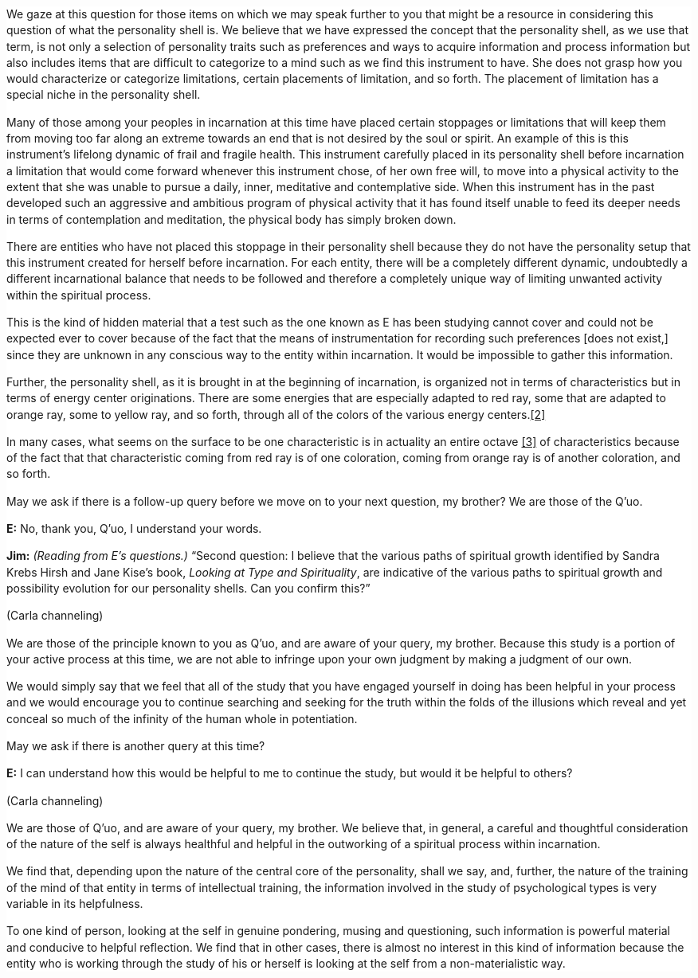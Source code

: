 <p>We gaze at this question for those items on which we may speak further to you that might be a resource in considering this question of what the personality shell is. We believe that we have expressed the concept that the personality shell, as we use that term, is not only a selection of personality traits such as preferences and ways to acquire information and process information but also includes items that are difficult to categorize to a mind such as we find this instrument to have. She does not grasp how you would characterize or categorize limitations, certain placements of limitation, and so forth. The placement of limitation has a special niche in the personality shell.</p>
<p>Many of those among your peoples in incarnation at this time have placed certain stoppages or limitations that will keep them from moving too far along an extreme towards an end that is not desired by the soul or spirit. An example of this is this instrument’s lifelong dynamic of frail and fragile health. This instrument carefully placed in its personality shell before incarnation a limitation that would come forward whenever this instrument chose, of her own free will, to move into a physical activity to the extent that she was unable to pursue a daily, inner, meditative and contemplative side. When this instrument has in the past developed such an aggressive and ambitious program of physical activity that it has found itself unable to feed its deeper needs in terms of contemplation and meditation, the physical body has simply broken down.</p>
<p>There are entities who have not placed this stoppage in their personality shell because they do not have the personality setup that this instrument created for herself before incarnation. For each entity, there will be a completely different dynamic, undoubtedly a different incarnational balance that needs to be followed and therefore a completely unique way of limiting unwanted activity within the spiritual process.</p>
<p>This is the kind of hidden material that a test such as the one known as E has been studying cannot cover and could not be expected ever to cover because of the fact that the means of instrumentation for recording such preferences [does not exist,] since they are unknown in any conscious way to the entity within incarnation. It would be impossible to gather this information.</p>
<p>Further, the personality shell, as it is brought in at the beginning of incarnation, is organized not in terms of characteristics but in terms of energy center originations. There are some energies that are especially adapted to red ray, some that are adapted to orange ray, some to yellow ray, and so forth, through all of the colors of the various energy centers.<a id="_ftnref2" href="#_ftn2" name="_ftnref2">[2]</a></p>
<p>In many cases, what seems on the surface to be one characteristic is in actuality an entire octave <a id="_ftnref3" href="#_ftn3" name="_ftnref3">[3]</a> of characteristics because of the fact that that characteristic coming from red ray is of one coloration, coming from orange ray is of another coloration, and so forth.</p>
<p>May we ask if there is a follow-up query before we move on to your next question, my brother? We are those of the Q’uo.</p>
<p><strong>E:</strong> No, thank you, Q’uo, I understand your words.</p>
<p><strong>Jim:</strong> <em>(Reading from E’s questions.)</em> “Second question: I believe that the various paths of spiritual growth identified by Sandra Krebs Hirsh and Jane Kise’s book, <em>Looking at Type and Spirituality</em>, are indicative of the various paths to spiritual growth and possibility evolution for our personality shells. Can you confirm this?”</p>
<p class="channel-type">(Carla channeling)</p>
<p>We are those of the principle known to you as Q’uo, and are aware of your query, my brother. Because this study is a portion of your active process at this time, we are not able to infringe upon your own judgment by making a judgment of our own.</p>
<p>We would simply say that we feel that all of the study that you have engaged yourself in doing has been helpful in your process and we would encourage you to continue searching and seeking for the truth within the folds of the illusions which reveal and yet conceal so much of the infinity of the human whole in potentiation.</p>
<p>May we ask if there is another query at this time?</p>
<p><strong>E:</strong> I can understand how this would be helpful to me to continue the study, but would it be helpful to others?</p>
<p class="channel-type">(Carla channeling)</p>
<p>We are those of Q’uo, and are aware of your query, my brother. We believe that, in general, a careful and thoughtful consideration of the nature of the self is always healthful and helpful in the outworking of a spiritual process within incarnation.</p>
<p>We find that, depending upon the nature of the central core of the personality, shall we say, and, further, the nature of the training of the mind of that entity in terms of intellectual training, the information involved in the study of psychological types is very variable in its helpfulness.</p>
<p>To one kind of person, looking at the self in genuine pondering, musing and questioning, such information is powerful material and conducive to helpful reflection. We find that in other cases, there is almost no interest in this kind of information because the entity who is working through the study of his or herself is looking at the self from a non-materialistic way.</p>